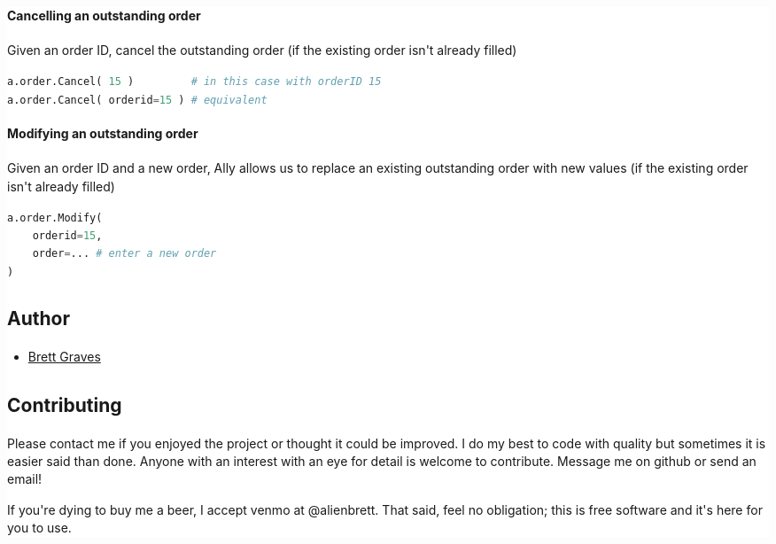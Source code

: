 
#### Cancelling an outstanding order
Given an order ID, cancel the outstanding order (if the existing order isn't already filled)
```python
a.order.Cancel( 15 )         # in this case with orderID 15
a.order.Cancel( orderid=15 ) # equivalent
```


#### Modifying an outstanding order
Given an order ID and a new order,
Ally allows us to replace an existing outstanding order with
new values (if the existing order isn't already filled)
```python
a.order.Modify(
    orderid=15,
    order=... # enter a new order
)
```


## Author
* [Brett Graves](https://github.com/alienbrett)

## Contributing
Please contact me if you enjoyed the project or thought it could be improved. I do my best to code with quality but sometimes it is easier said than done. Anyone with an interest with an eye for detail is welcome to contribute.
Message me on github or send an email!

If you're dying to buy me a beer, I accept venmo at @alienbrett. That said, feel no obligation; this is free software and it's here for you to use.

